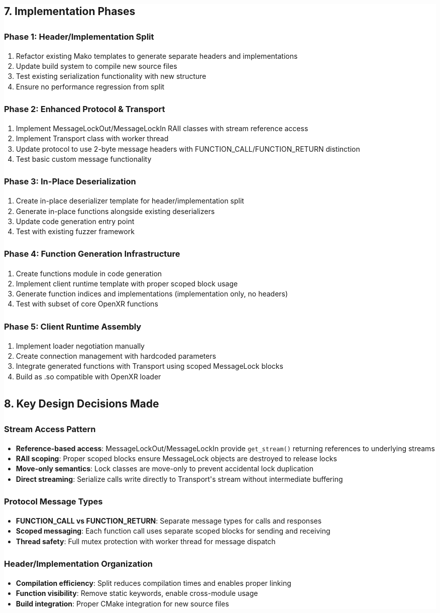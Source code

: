 ## 7. Implementation Phases

### Phase 1: Header/Implementation Split
1. Refactor existing Mako templates to generate separate headers and implementations
2. Update build system to compile new source files
3. Test existing serialization functionality with new structure
4. Ensure no performance regression from split

### Phase 2: Enhanced Protocol & Transport
1. Implement MessageLockOut/MessageLockIn RAII classes with stream reference access
2. Implement Transport class with worker thread
3. Update protocol to use 2-byte message headers with FUNCTION_CALL/FUNCTION_RETURN distinction
4. Test basic custom message functionality

### Phase 3: In-Place Deserialization
1. Create in-place deserializer template for header/implementation split
2. Generate in-place functions alongside existing deserializers
3. Update code generation entry point
4. Test with existing fuzzer framework

### Phase 4: Function Generation Infrastructure
1. Create functions module in code generation
2. Implement client runtime template with proper scoped block usage
3. Generate function indices and implementations (implementation only, no headers)
4. Test with subset of core OpenXR functions

### Phase 5: Client Runtime Assembly
1. Implement loader negotiation manually
2. Create connection management with hardcoded parameters
3. Integrate generated functions with Transport using scoped MessageLock blocks
4. Build as .so compatible with OpenXR loader

## 8. Key Design Decisions Made

### Stream Access Pattern
- **Reference-based access**: MessageLockOut/MessageLockIn provide `get_stream()` returning references to underlying streams
- **RAII scoping**: Proper scoped blocks ensure MessageLock objects are destroyed to release locks
- **Move-only semantics**: Lock classes are move-only to prevent accidental lock duplication
- **Direct streaming**: Serialize calls write directly to Transport's stream without intermediate buffering

### Protocol Message Types
- **FUNCTION_CALL vs FUNCTION_RETURN**: Separate message types for calls and responses
- **Scoped messaging**: Each function call uses separate scoped blocks for sending and receiving
- **Thread safety**: Full mutex protection with worker thread for message dispatch

### Header/Implementation Organization
- **Compilation efficiency**: Split reduces compilation times and enables proper linking
- **Function visibility**: Remove static keywords, enable cross-module usage
- **Build integration**: Proper CMake integration for new source files

